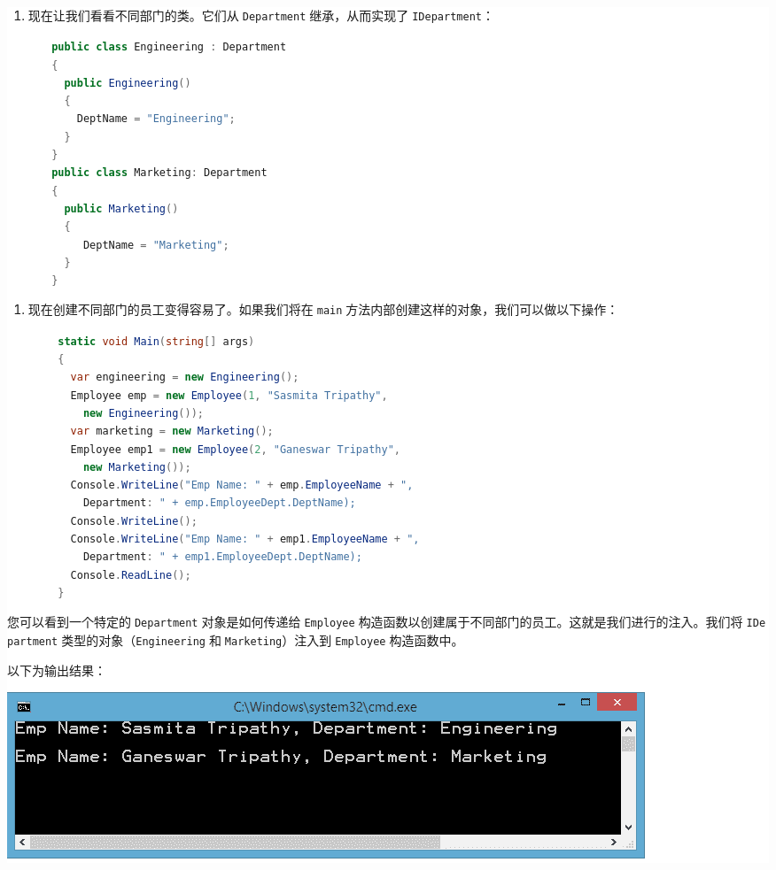 1.  现在让我们看看不同部门的类。它们从 `Department` 继承，从而实现了 `IDepartment`：

```cs
       public class Engineering : Department
       {
         public Engineering()
         {
           DeptName = "Engineering";
         }
       }
       public class Marketing: Department
       {
         public Marketing()
         {
            DeptName = "Marketing";
         }
       }
```

1.  现在创建不同部门的员工变得容易了。如果我们将在 `main` 方法内部创建这样的对象，我们可以做以下操作：

```cs
        static void Main(string[] args)
        {
          var engineering = new Engineering();
          Employee emp = new Employee(1, "Sasmita Tripathy",
            new Engineering());
          var marketing = new Marketing();
          Employee emp1 = new Employee(2, "Ganeswar Tripathy",
            new Marketing());
          Console.WriteLine("Emp Name: " + emp.EmployeeName + ",
            Department: " + emp.EmployeeDept.DeptName);
          Console.WriteLine();
          Console.WriteLine("Emp Name: " + emp1.EmployeeName + ",
            Department: " + emp1.EmployeeDept.DeptName);
          Console.ReadLine();
        }
```

您可以看到一个特定的 `Department` 对象是如何传递给 `Employee` 构造函数以创建属于不同部门的员工。这就是我们进行的注入。我们将 `IDepartment` 类型的对象（`Engineering` 和 `Marketing`）注入到 `Employee` 构造函数中。

以下为输出结果：

![图片](img/192956cf-7f83-4a52-95ee-0a24461d5e0d.png)
